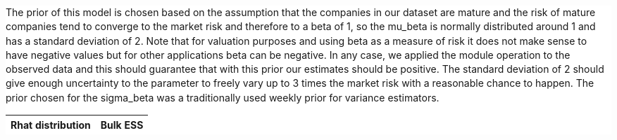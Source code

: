 The prior of this model is chosen based on the assumption that the companies in our dataset are mature and the risk of mature companies tend to converge to the market risk and therefore to a beta of 1, so the mu_beta is normally distributed around 1 and has a standard deviation of 2. Note that for valuation purposes and using beta as a measure of risk it does not make sense to have negative values but for other applications beta can be negative. In any case, we applied the module operation to the observed data and this should guarantee that with this prior our estimates should be positive. The standard deviation of 2 should give enough uncertainty to the parameter to freely vary up to 3 times the market risk with a reasonable chance to happen. The prior chosen for the sigma_beta was a traditionally used weekly prior for variance estimators.



|                 Rhat distribution                  |                        Bulk ESS                         |
| :-----------------------------------------------------: | :-----------------------------------------------------: |